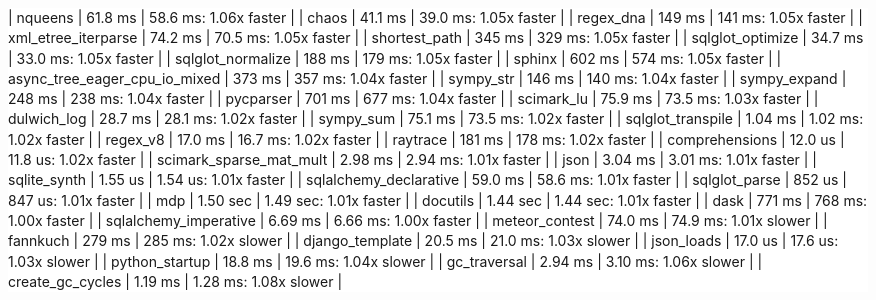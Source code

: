 | nqueens                          | 61.8 ms                                                | 58.6 ms: 1.06x faster                                                  |
| chaos                            | 41.1 ms                                                | 39.0 ms: 1.05x faster                                                  |
| regex_dna                        | 149 ms                                                 | 141 ms: 1.05x faster                                                   |
| xml_etree_iterparse              | 74.2 ms                                                | 70.5 ms: 1.05x faster                                                  |
| shortest_path                    | 345 ms                                                 | 329 ms: 1.05x faster                                                   |
| sqlglot_optimize                 | 34.7 ms                                                | 33.0 ms: 1.05x faster                                                  |
| sqlglot_normalize                | 188 ms                                                 | 179 ms: 1.05x faster                                                   |
| sphinx                           | 602 ms                                                 | 574 ms: 1.05x faster                                                   |
| async_tree_eager_cpu_io_mixed    | 373 ms                                                 | 357 ms: 1.04x faster                                                   |
| sympy_str                        | 146 ms                                                 | 140 ms: 1.04x faster                                                   |
| sympy_expand                     | 248 ms                                                 | 238 ms: 1.04x faster                                                   |
| pycparser                        | 701 ms                                                 | 677 ms: 1.04x faster                                                   |
| scimark_lu                       | 75.9 ms                                                | 73.5 ms: 1.03x faster                                                  |
| dulwich_log                      | 28.7 ms                                                | 28.1 ms: 1.02x faster                                                  |
| sympy_sum                        | 75.1 ms                                                | 73.5 ms: 1.02x faster                                                  |
| sqlglot_transpile                | 1.04 ms                                                | 1.02 ms: 1.02x faster                                                  |
| regex_v8                         | 17.0 ms                                                | 16.7 ms: 1.02x faster                                                  |
| raytrace                         | 181 ms                                                 | 178 ms: 1.02x faster                                                   |
| comprehensions                   | 12.0 us                                                | 11.8 us: 1.02x faster                                                  |
| scimark_sparse_mat_mult          | 2.98 ms                                                | 2.94 ms: 1.01x faster                                                  |
| json                             | 3.04 ms                                                | 3.01 ms: 1.01x faster                                                  |
| sqlite_synth                     | 1.55 us                                                | 1.54 us: 1.01x faster                                                  |
| sqlalchemy_declarative           | 59.0 ms                                                | 58.6 ms: 1.01x faster                                                  |
| sqlglot_parse                    | 852 us                                                 | 847 us: 1.01x faster                                                   |
| mdp                              | 1.50 sec                                               | 1.49 sec: 1.01x faster                                                 |
| docutils                         | 1.44 sec                                               | 1.44 sec: 1.01x faster                                                 |
| dask                             | 771 ms                                                 | 768 ms: 1.00x faster                                                   |
| sqlalchemy_imperative            | 6.69 ms                                                | 6.66 ms: 1.00x faster                                                  |
| meteor_contest                   | 74.0 ms                                                | 74.9 ms: 1.01x slower                                                  |
| fannkuch                         | 279 ms                                                 | 285 ms: 1.02x slower                                                   |
| django_template                  | 20.5 ms                                                | 21.0 ms: 1.03x slower                                                  |
| json_loads                       | 17.0 us                                                | 17.6 us: 1.03x slower                                                  |
| python_startup                   | 18.8 ms                                                | 19.6 ms: 1.04x slower                                                  |
| gc_traversal                     | 2.94 ms                                                | 3.10 ms: 1.06x slower                                                  |
| create_gc_cycles                 | 1.19 ms                                                | 1.28 ms: 1.08x slower                                                  |
